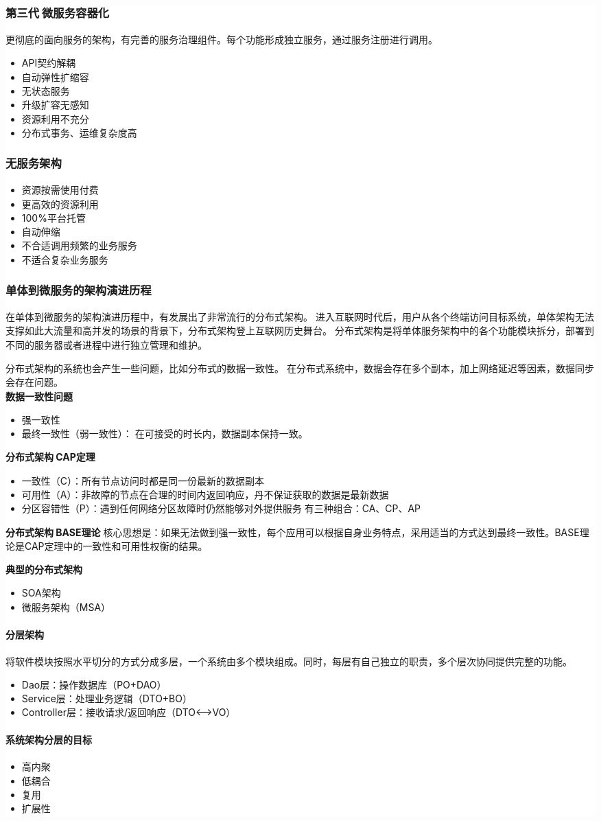 ### 第三代 微服务容器化
更彻底的面向服务的架构，有完善的服务治理组件。每个功能形成独立服务，通过服务注册进行调用。
+ API契约解耦
+ 自动弹性扩缩容
+ 无状态服务
+ 升级扩容无感知
+ 资源利用不充分
+ 分布式事务、运维复杂度高

### 无服务架构
+ 资源按需使用付费
+ 更高效的资源利用
+ 100%平台托管
+ 自动伸缩
+ 不合适调用频繁的业务服务
+ 不适合复杂业务服务

### 单体到微服务的架构演进历程
在单体到微服务的架构演进历程中，有发展出了非常流行的分布式架构。
进入互联网时代后，用户从各个终端访问目标系统，单体架构无法支撑如此大流量和高并发的场景的背景下，分布式架构登上互联网历史舞台。
分布式架构是将单体服务架构中的各个功能模块拆分，部署到不同的服务器或者进程中进行独立管理和维护。

分布式架构的系统也会产生一些问题，比如分布式的数据一致性。
在分布式系统中，数据会存在多个副本，加上网络延迟等因素，数据同步会存在问题。  
**数据一致性问题**
+ 强一致性
+ 最终一致性（弱一致性）： 在可接受的时长内，数据副本保持一致。

**分布式架构 CAP定理**
+ 一致性（C）：所有节点访问时都是同一份最新的数据副本
+ 可用性（A）：非故障的节点在合理的时间内返回响应，丹不保证获取的数据是最新数据
+ 分区容错性（P）：遇到任何网络分区故障时仍然能够对外提供服务
有三种组合：CA、CP、AP

**分布式架构 BASE理论**
核心思想是：如果无法做到强一致性，每个应用可以根据自身业务特点，采用适当的方式达到最终一致性。BASE理论是CAP定理中的一致性和可用性权衡的结果。

**典型的分布式架构**
+ SOA架构
+ 微服务架构（MSA）

#### 分层架构
将软件模块按照水平切分的方式分成多层，一个系统由多个模块组成。同时，每层有自己独立的职责，多个层次协同提供完整的功能。
+ Dao层：操作数据库（PO+DAO）
+ Service层：处理业务逻辑（DTO+BO）
+ Controller层：接收请求/返回响应（DTO<-->VO）

#### 系统架构分层的目标
+ 高内聚
+ 低耦合
+ 复用
+ 扩展性
